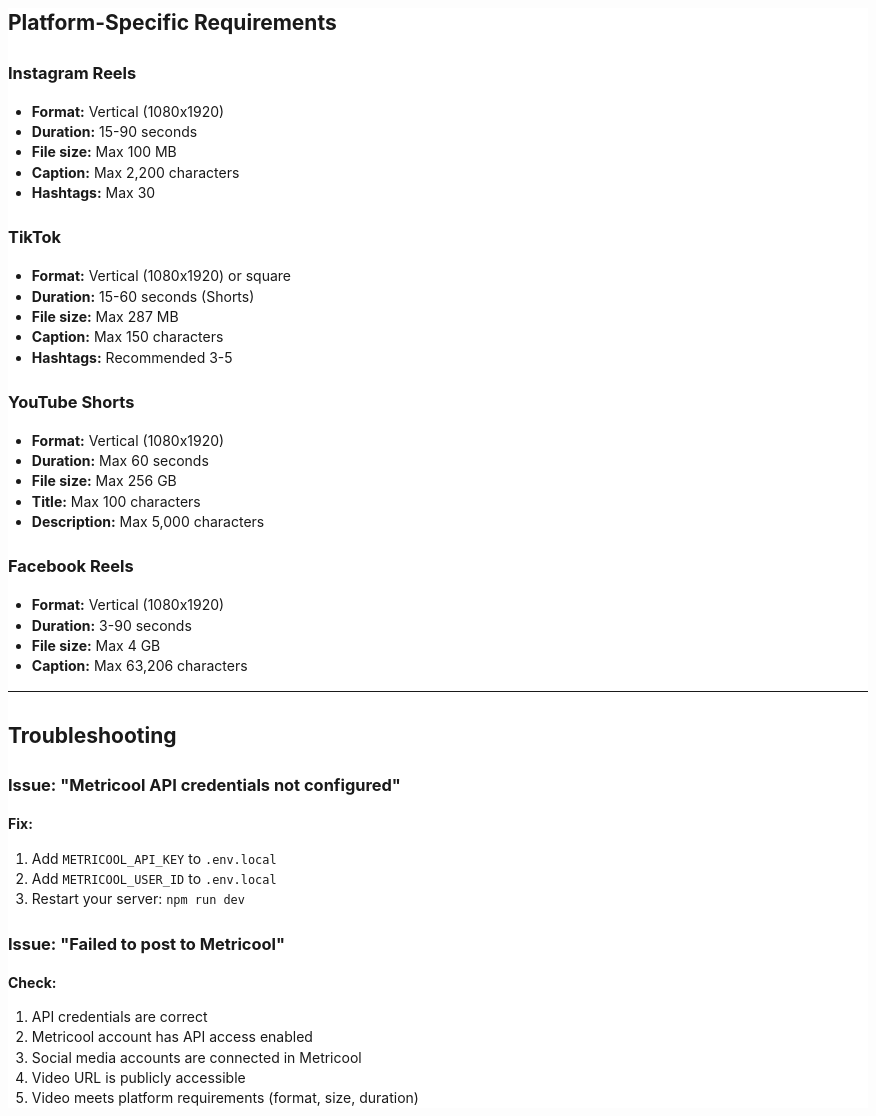 
## Platform-Specific Requirements

### Instagram Reels
- **Format:** Vertical (1080x1920)
- **Duration:** 15-90 seconds
- **File size:** Max 100 MB
- **Caption:** Max 2,200 characters
- **Hashtags:** Max 30

### TikTok
- **Format:** Vertical (1080x1920) or square
- **Duration:** 15-60 seconds (Shorts)
- **File size:** Max 287 MB
- **Caption:** Max 150 characters
- **Hashtags:** Recommended 3-5

### YouTube Shorts
- **Format:** Vertical (1080x1920)
- **Duration:** Max 60 seconds
- **File size:** Max 256 GB
- **Title:** Max 100 characters
- **Description:** Max 5,000 characters

### Facebook Reels
- **Format:** Vertical (1080x1920)
- **Duration:** 3-90 seconds
- **File size:** Max 4 GB
- **Caption:** Max 63,206 characters

---

## Troubleshooting

### Issue: "Metricool API credentials not configured"

**Fix:**
1. Add `METRICOOL_API_KEY` to `.env.local`
2. Add `METRICOOL_USER_ID` to `.env.local`
3. Restart your server: `npm run dev`

### Issue: "Failed to post to Metricool"

**Check:**
1. API credentials are correct
2. Metricool account has API access enabled
3. Social media accounts are connected in Metricool
4. Video URL is publicly accessible
5. Video meets platform requirements (format, size, duration)
